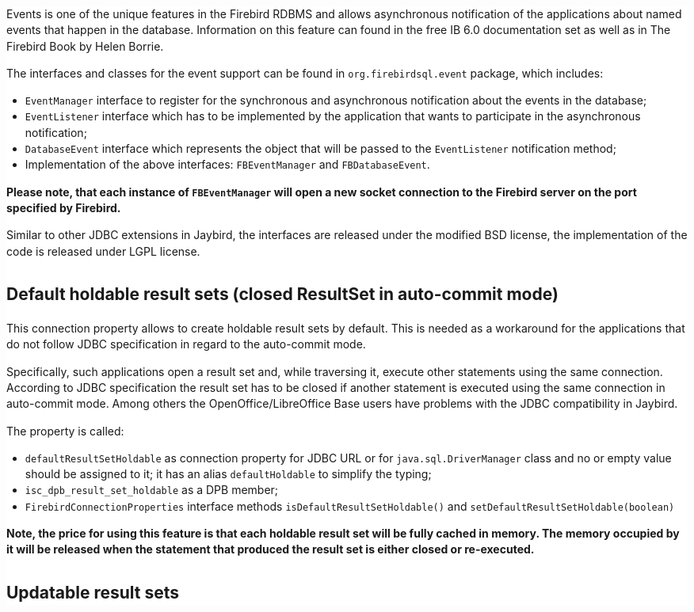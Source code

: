 Events is one of the unique features in the Firebird RDBMS and allows
asynchronous notification of the applications about named events that
happen in the database. Information on this feature can found in the
free IB 6.0 documentation set as well as in The Firebird Book by Helen
Borrie.

The interfaces and classes for the event support can be found in
`org.firebirdsql.event` package, which includes:

-   `EventManager` interface to register for the synchronous and
    asynchronous notification about the events in the database;
-   `EventListener` interface which has to be implemented by the
    application that wants to participate in the asynchronous notification;
-   `DatabaseEvent` interface which represents the object that will be
    passed to the `EventListener` notification method;
-   Implementation of the above interfaces: `FBEventManager` and
    `FBDatabaseEvent`.

**Please note, that each instance of `FBEventManager` will open a new
socket connection to the Firebird server on the port specified by
Firebird.**

Similar to other JDBC extensions in Jaybird, the interfaces are released
under the modified BSD license, the implementation of the code is
released under LGPL license.

Default holdable result sets (closed ResultSet in auto-commit mode)
-------------------------------------------------------------------

This connection property allows to create holdable result sets by
default. This is needed as a workaround for the applications that do not
follow JDBC specification in regard to the auto-commit mode.

Specifically, such applications open a result set and, while traversing
it, execute other statements using the same connection. According to
JDBC specification the result set has to be closed if another statement
is executed using the same connection in auto-commit mode. Among others
the OpenOffice/LibreOffice Base users have problems with the JDBC
compatibility in Jaybird.

The property is called:

-   `defaultResultSetHoldable` as connection property for JDBC URL or for
    `java.sql.DriverManager` class and no or empty value should be assigned
     to it; it has an alias `defaultHoldable` to simplify the typing;
-   `isc_dpb_result_set_holdable` as a DPB member;
-   `FirebirdConnectionProperties` interface methods `isDefaultResultSetHoldable()`
    and `setDefaultResultSetHoldable(boolean)`

**Note, the price for using this feature is that each holdable result
set will be fully cached in memory. The memory occupied by it will be
released when the statement that produced the result set is either
closed or re-executed.**

Updatable result sets
---------------------
